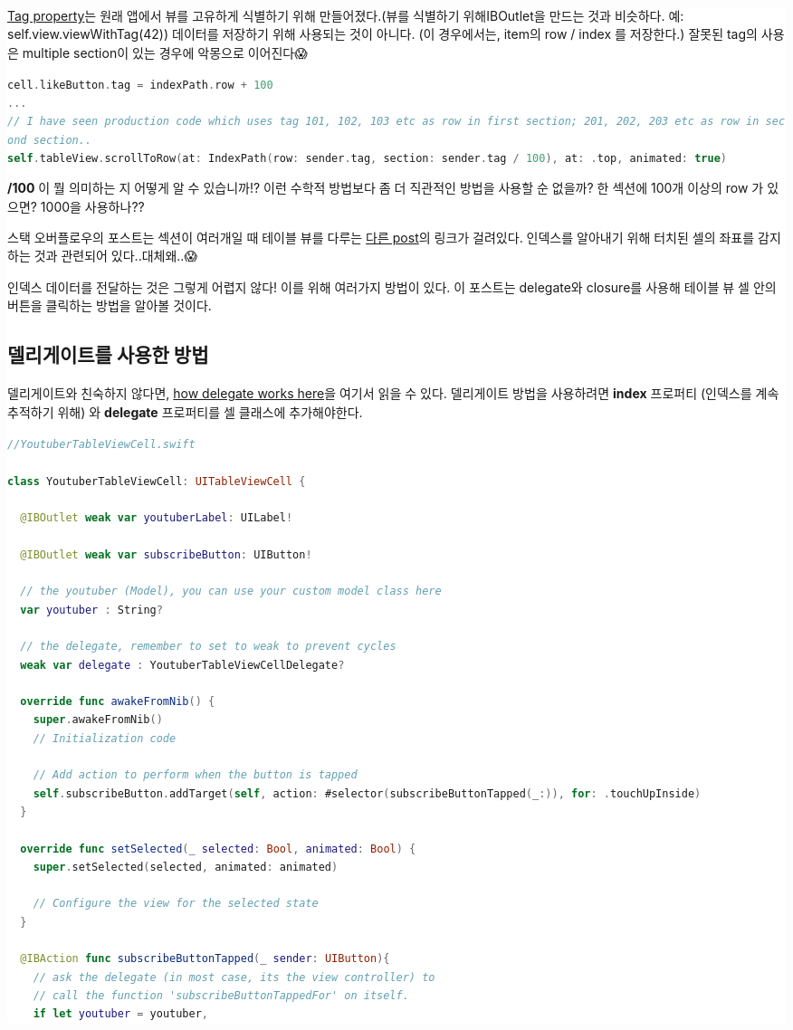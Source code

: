 [Tag property](https://developer.apple.com/documentation/uikit/uiview/1622493-tag)는 원래 앱에서 뷰를 고유하게 식별하기 위해 만들어졌다.(뷰를 식별하기 위해IBOutlet을 만드는 것과 비슷하다. 예: self.view.viewWithTag(42)) 데이터를 저장하기 위해 사용되는 것이 아니다. (이 경우에서는, item의 row / index 를 저장한다.) 잘못된 tag의 사용은 multiple section이 있는 경우에 악몽으로 이어진다😱

```swift
cell.likeButton.tag = indexPath.row + 100
...
// I have seen production code which uses tag 101, 102, 103 etc as row in first section; 201, 202, 203 etc as row in second section..
self.tableView.scrollToRow(at: IndexPath(row: sender.tag, section: sender.tag / 100), at: .top, animated: true)

```

**/100** 이 뭘 의미하는 지 어떻게 알 수 있습니까!? 이런 수학적 방법보다 좀 더 직관적인 방법을 사용할 순 없을까? 한 섹션에 100개 이상의 row 가 있으면? 1000을 사용하나?? 



스택 오버플로우의 포스트는 섹션이 여러개일 때 테이블 뷰를 다루는  [다른 post](https://stackoverflow.com/questions/31649220/detect-button-click-in-table-view-ios-xcode-for-multiple-row-and-section)의 링크가 걸려있다. 인덱스를 알아내기 위해 터치된 셀의 좌표를 감지하는 것과 관련되어 있다..대체왜..😱



인덱스 데이터를 전달하는 것은 그렇게 어렵지 않다! 이를 위해 여러가지 방법이 있다. 이 포스트는 delegate와 closure를 사용해 테이블 뷰 셀 안의 버튼을 클릭하는 방법을 알아볼 것이다.



## 델리게이트를 사용한 방법

델리게이트와 친숙하지 않다면, [how delegate works here](https://fluffy.es/eli-5-delegate/)을 여기서 읽을 수 있다. 델리게이트 방법을 사용하려면 **index** 프로퍼티 (인덱스를 계속 추적하기 위해) 와 **delegate** 프로퍼티를 셀 클래스에 추가해야한다.

```swift
//YoutuberTableViewCell.swift

class YoutuberTableViewCell: UITableViewCell {

  @IBOutlet weak var youtuberLabel: UILabel!
    
  @IBOutlet weak var subscribeButton: UIButton!
    
  // the youtuber (Model), you can use your custom model class here
  var youtuber : String?
    
  // the delegate, remember to set to weak to prevent cycles
  weak var delegate : YoutuberTableViewCellDelegate?
    
  override func awakeFromNib() {
    super.awakeFromNib()
    // Initialization code
        
    // Add action to perform when the button is tapped
    self.subscribeButton.addTarget(self, action: #selector(subscribeButtonTapped(_:)), for: .touchUpInside)
  }

  override func setSelected(_ selected: Bool, animated: Bool) {
    super.setSelected(selected, animated: animated)

    // Configure the view for the selected state
  }
    
  @IBAction func subscribeButtonTapped(_ sender: UIButton){
    // ask the delegate (in most case, its the view controller) to 
    // call the function 'subscribeButtonTappedFor' on itself.
    if let youtuber = youtuber,
```